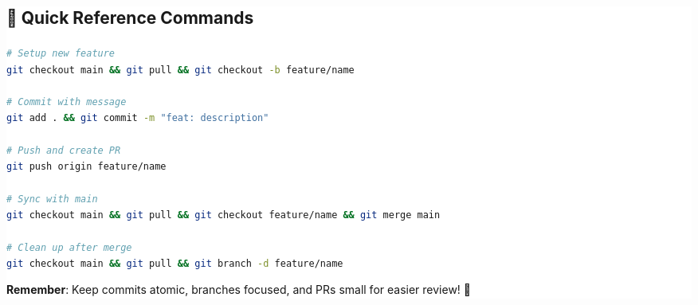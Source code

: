 
## 🎯 Quick Reference Commands

```bash
# Setup new feature
git checkout main && git pull && git checkout -b feature/name

# Commit with message
git add . && git commit -m "feat: description"

# Push and create PR
git push origin feature/name

# Sync with main
git checkout main && git pull && git checkout feature/name && git merge main

# Clean up after merge
git checkout main && git pull && git branch -d feature/name
```

**Remember**: Keep commits atomic, branches focused, and PRs small for easier review! 🚀
